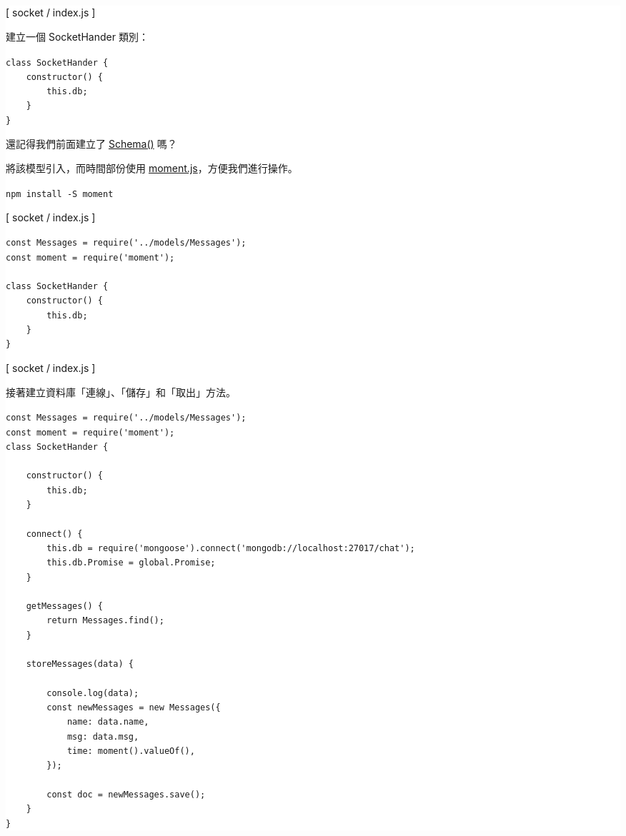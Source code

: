 \[ socket / index.js \]

建立一個 SocketHander 類別：

    class SocketHander {
        constructor() {
            this.db;
        }
    }

還記得我們前面建立了 [Schema()](http://mongoosejs.com/docs/api.html#model-js) 嗎？

將該模型引入，而時間部份使用 [moment.js](https://momentjs.com/)，方便我們進行操作。

    npm install -S moment

\[ socket / index.js \]

    const Messages = require('../models/Messages');
    const moment = require('moment');
    
    class SocketHander {
        constructor() {
            this.db;
        }
    }

\[ socket / index.js \]

接著建立資料庫「連線」、「儲存」和「取出」方法。

    const Messages = require('../models/Messages');
    const moment = require('moment');
    class SocketHander {
    
        constructor() {
            this.db;
        }
    
        connect() {
            this.db = require('mongoose').connect('mongodb://localhost:27017/chat');
            this.db.Promise = global.Promise;
        }
    
        getMessages() {
            return Messages.find();
        }
    
        storeMessages(data) {
    
            console.log(data);
            const newMessages = new Messages({
                name: data.name,
                msg: data.msg,
                time: moment().valueOf(),
            });
    
            const doc = newMessages.save();
        }
    }
    